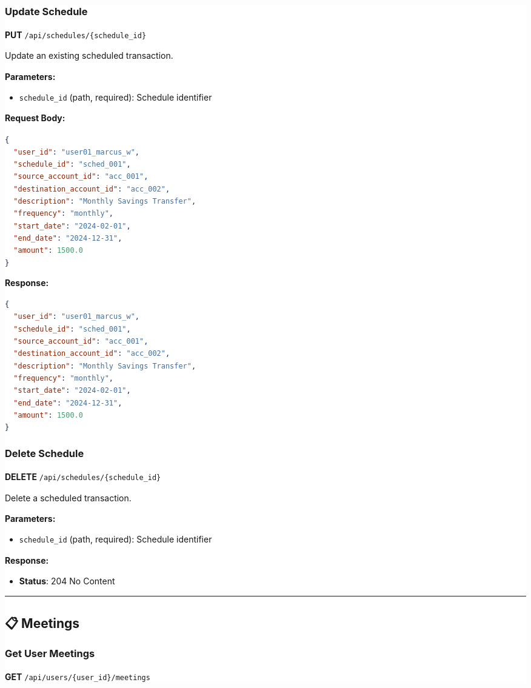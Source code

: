### Update Schedule
**PUT** `/api/schedules/{schedule_id}`

Update an existing scheduled transaction.

**Parameters:**
- `schedule_id` (path, required): Schedule identifier

**Request Body:**
```json
{
  "user_id": "user01_marcus_w",
  "schedule_id": "sched_001",
  "source_account_id": "acc_001",
  "destination_account_id": "acc_002",
  "description": "Monthly Savings Transfer",
  "frequency": "monthly",
  "start_date": "2024-02-01",
  "end_date": "2024-12-31",
  "amount": 1500.0
}
```

**Response:**
```json
{
  "user_id": "user01_marcus_w",
  "schedule_id": "sched_001",
  "source_account_id": "acc_001",
  "destination_account_id": "acc_002",
  "description": "Monthly Savings Transfer",
  "frequency": "monthly",
  "start_date": "2024-02-01",
  "end_date": "2024-12-31",
  "amount": 1500.0
}
```

### Delete Schedule
**DELETE** `/api/schedules/{schedule_id}`

Delete a scheduled transaction.

**Parameters:**
- `schedule_id` (path, required): Schedule identifier

**Response:**
- **Status**: 204 No Content

---

## 📋 Meetings

### Get User Meetings
**GET** `/api/users/{user_id}/meetings`
